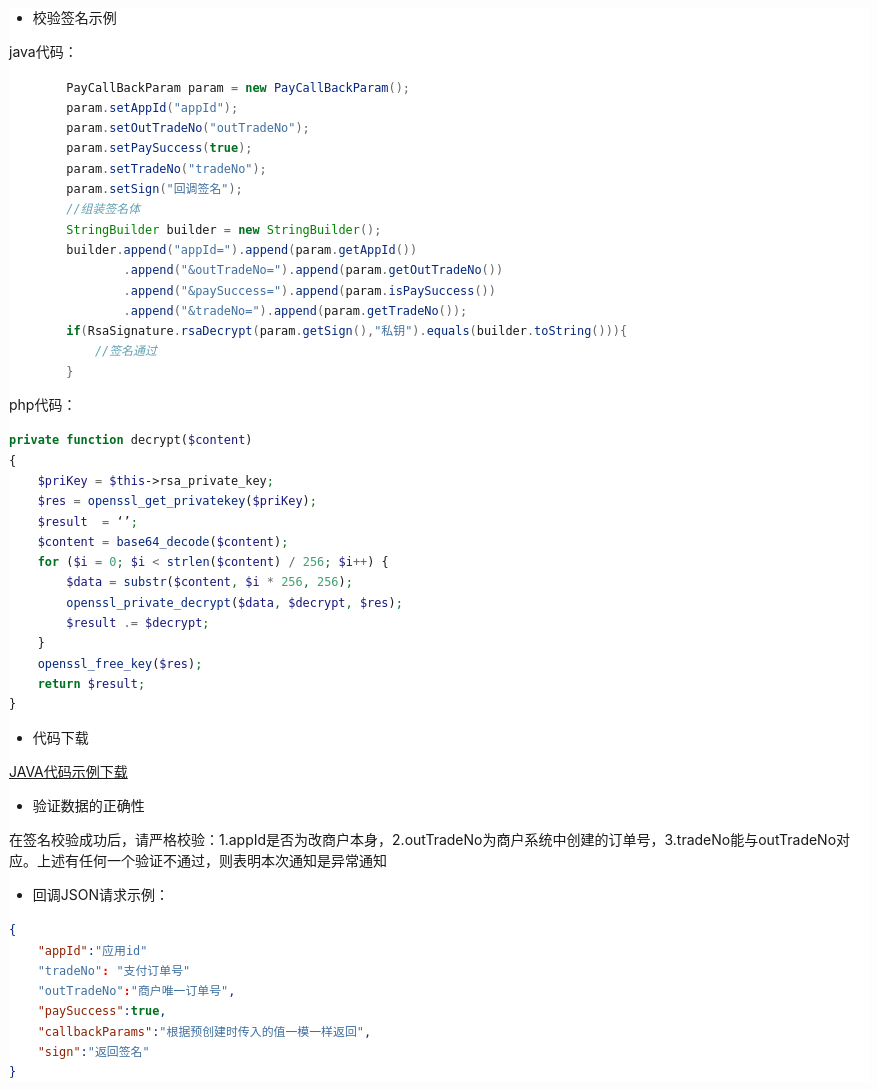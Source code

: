* 校验签名示例

java代码：

```java
        PayCallBackParam param = new PayCallBackParam();
        param.setAppId("appId");
        param.setOutTradeNo("outTradeNo");
        param.setPaySuccess(true);
        param.setTradeNo("tradeNo");
        param.setSign("回调签名");
        //组装签名体
        StringBuilder builder = new StringBuilder();
        builder.append("appId=").append(param.getAppId())
                .append("&outTradeNo=").append(param.getOutTradeNo())
                .append("&paySuccess=").append(param.isPaySuccess())
                .append("&tradeNo=").append(param.getTradeNo());
        if(RsaSignature.rsaDecrypt(param.getSign(),"私钥").equals(builder.toString())){
            //签名通过
        }
```

php代码：

```php
private function decrypt($content)
{
    $priKey = $this->rsa_private_key;
    $res = openssl_get_privatekey($priKey);
    $result  = ‘’;
    $content = base64_decode($content);
    for ($i = 0; $i < strlen($content) / 256; $i++) {
        $data = substr($content, $i * 256, 256);
        openssl_private_decrypt($data, $decrypt, $res);
        $result .= $decrypt;
    }
    openssl_free_key($res);
    return $result;
}

```

* 代码下载

[JAVA代码示例下载](http://gxb-doc.oss-cn-hangzhou.aliyuncs.com/blockpay/paydemo.zip)


* 验证数据的正确性

在签名校验成功后，请严格校验：1.appId是否为改商户本身，2.outTradeNo为商户系统中创建的订单号，3.tradeNo能与outTradeNo对应。上述有任何一个验证不通过，则表明本次通知是异常通知

* 回调JSON请求示例：

``` json
{
    "appId":"应用id"
    "tradeNo": "支付订单号"
    "outTradeNo":"商户唯一订单号",
    "paySuccess":true,
    "callbackParams":"根据预创建时传入的值一模一样返回",
    "sign":"返回签名"
}
```
